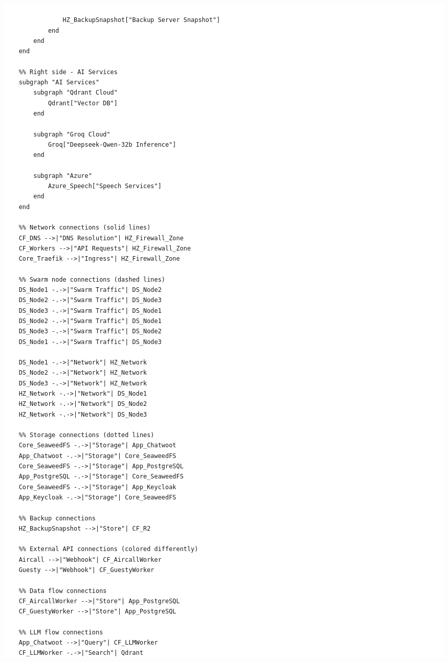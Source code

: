 ```mermaid
                
                HZ_BackupSnapshot["Backup Server Snapshot"]
            end
        end
    end
    
    %% Right side - AI Services
    subgraph "AI Services"
        subgraph "Qdrant Cloud"
            Qdrant["Vector DB"]
        end
        
        subgraph "Groq Cloud"
            Groq["Deepseek-Qwen-32b Inference"]
        end
        
        subgraph "Azure"
            Azure_Speech["Speech Services"]
        end
    end

    %% Network connections (solid lines)
    CF_DNS -->|"DNS Resolution"| HZ_Firewall_Zone
    CF_Workers -->|"API Requests"| HZ_Firewall_Zone
    Core_Traefik -->|"Ingress"| HZ_Firewall_Zone
    
    %% Swarm node connections (dashed lines)
    DS_Node1 -.->|"Swarm Traffic"| DS_Node2
    DS_Node2 -.->|"Swarm Traffic"| DS_Node3
    DS_Node3 -.->|"Swarm Traffic"| DS_Node1
    DS_Node2 -.->|"Swarm Traffic"| DS_Node1
    DS_Node3 -.->|"Swarm Traffic"| DS_Node2
    DS_Node1 -.->|"Swarm Traffic"| DS_Node3
    
    DS_Node1 -.->|"Network"| HZ_Network
    DS_Node2 -.->|"Network"| HZ_Network
    DS_Node3 -.->|"Network"| HZ_Network
    HZ_Network -.->|"Network"| DS_Node1
    HZ_Network -.->|"Network"| DS_Node2
    HZ_Network -.->|"Network"| DS_Node3
    
    %% Storage connections (dotted lines)
    Core_SeaweedFS -.->|"Storage"| App_Chatwoot
    App_Chatwoot -.->|"Storage"| Core_SeaweedFS
    Core_SeaweedFS -.->|"Storage"| App_PostgreSQL
    App_PostgreSQL -.->|"Storage"| Core_SeaweedFS
    Core_SeaweedFS -.->|"Storage"| App_Keycloak
    App_Keycloak -.->|"Storage"| Core_SeaweedFS
    
    %% Backup connections
    HZ_BackupSnapshot -->|"Store"| CF_R2
    
    %% External API connections (colored differently)
    Aircall -->|"Webhook"| CF_AircallWorker
    Guesty -->|"Webhook"| CF_GuestyWorker
    
    %% Data flow connections
    CF_AircallWorker -->|"Store"| App_PostgreSQL
    CF_GuestyWorker -->|"Store"| App_PostgreSQL
    
    %% LLM flow connections
    App_Chatwoot -->|"Query"| CF_LLMWorker
    CF_LLMWorker -.->|"Search"| Qdrant
```